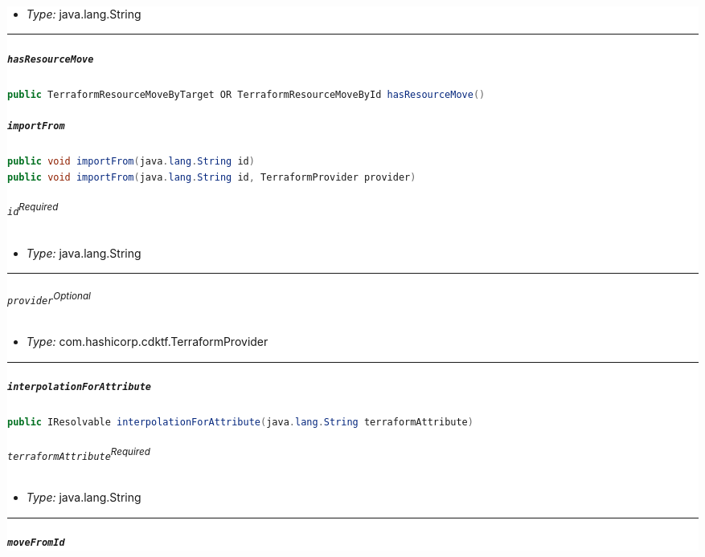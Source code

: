 - *Type:* java.lang.String

---

##### `hasResourceMove` <a name="hasResourceMove" id="@cdktf/provider-opentelekomcloud.ltsCrossAccountAccessV2.LtsCrossAccountAccessV2.hasResourceMove"></a>

```java
public TerraformResourceMoveByTarget OR TerraformResourceMoveById hasResourceMove()
```

##### `importFrom` <a name="importFrom" id="@cdktf/provider-opentelekomcloud.ltsCrossAccountAccessV2.LtsCrossAccountAccessV2.importFrom"></a>

```java
public void importFrom(java.lang.String id)
public void importFrom(java.lang.String id, TerraformProvider provider)
```

###### `id`<sup>Required</sup> <a name="id" id="@cdktf/provider-opentelekomcloud.ltsCrossAccountAccessV2.LtsCrossAccountAccessV2.importFrom.parameter.id"></a>

- *Type:* java.lang.String

---

###### `provider`<sup>Optional</sup> <a name="provider" id="@cdktf/provider-opentelekomcloud.ltsCrossAccountAccessV2.LtsCrossAccountAccessV2.importFrom.parameter.provider"></a>

- *Type:* com.hashicorp.cdktf.TerraformProvider

---

##### `interpolationForAttribute` <a name="interpolationForAttribute" id="@cdktf/provider-opentelekomcloud.ltsCrossAccountAccessV2.LtsCrossAccountAccessV2.interpolationForAttribute"></a>

```java
public IResolvable interpolationForAttribute(java.lang.String terraformAttribute)
```

###### `terraformAttribute`<sup>Required</sup> <a name="terraformAttribute" id="@cdktf/provider-opentelekomcloud.ltsCrossAccountAccessV2.LtsCrossAccountAccessV2.interpolationForAttribute.parameter.terraformAttribute"></a>

- *Type:* java.lang.String

---

##### `moveFromId` <a name="moveFromId" id="@cdktf/provider-opentelekomcloud.ltsCrossAccountAccessV2.LtsCrossAccountAccessV2.moveFromId"></a>
